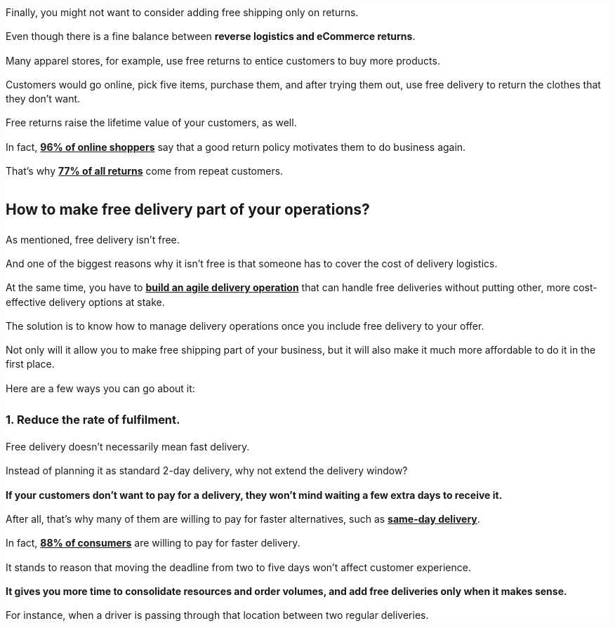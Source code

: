 Finally, you might not want to consider adding free shipping only on returns.

Even though there is a fine balance between **reverse logistics and eCommerce returns**.

Many apparel stores, for example, use free returns to entice customers to buy more products.

Customers would go online, pick five items, purchase them, and after trying them out, use free delivery to return the clothes that they don’t want.

Free returns raise the lifetime value of your customers, as well.

In fact, **[96% of online shoppers](https://see.narvar.com/rs/249-TEC-877/images/Consumer-Report-Returns-2018-4.3.pdf)** say that a good return policy motivates them to do business again.

That’s why **[77% of all returns](http://plusinfo.shopify.com/guide-to-holiday-returns?itcat=plusblog\&itterm=ecommerce-returns)** come from repeat customers.

## How to make free delivery part of your operations?

As mentioned, free delivery isn’t free.

And one of the biggest reasons why it isn’t free is that someone has to cover the cost of delivery logistics.

At the same time, you have to **[build an agile delivery operation](https://elogii.com/blog/agile-delivery-operations/ "build an agile delivery operation")** that can handle free deliveries without putting other, more cost-effective delivery options at stake.

The solution is to know how to manage delivery operations once you include free delivery to your offer.

Not only will it allow you to make free shipping part of your business, but it will also make it much more affordable to do it in the first place.

Here are a few ways you can go about it:

### 1. Reduce the rate of fulfilment.

Free delivery doesn’t necessarily mean fast delivery.

Instead of planning it as standard 2-day delivery, why not extend the delivery window?

**If your customers don’t want to pay for a delivery, they won’t mind waiting a few extra days to receive it.**

After all, that’s why many of them are willing to pay for faster alternatives, such as **[same-day delivery](https://elogii.com/blog/same-day-delivery-and-delivery-management-software/ "same-day delivery and delivery management software")**.

In fact, **[88% of consumers](https://www.pwc.com/gx/en/industries/consumer-markets/consumer-insights-survey.html)** are willing to pay for faster delivery.

It stands to reason that moving the deadline from two to five days won’t affect customer experience.

**It gives you more time to consolidate resources and order volumes, and add free deliveries only when it makes sense.**

For instance, when a driver is passing through that location between two regular deliveries.
